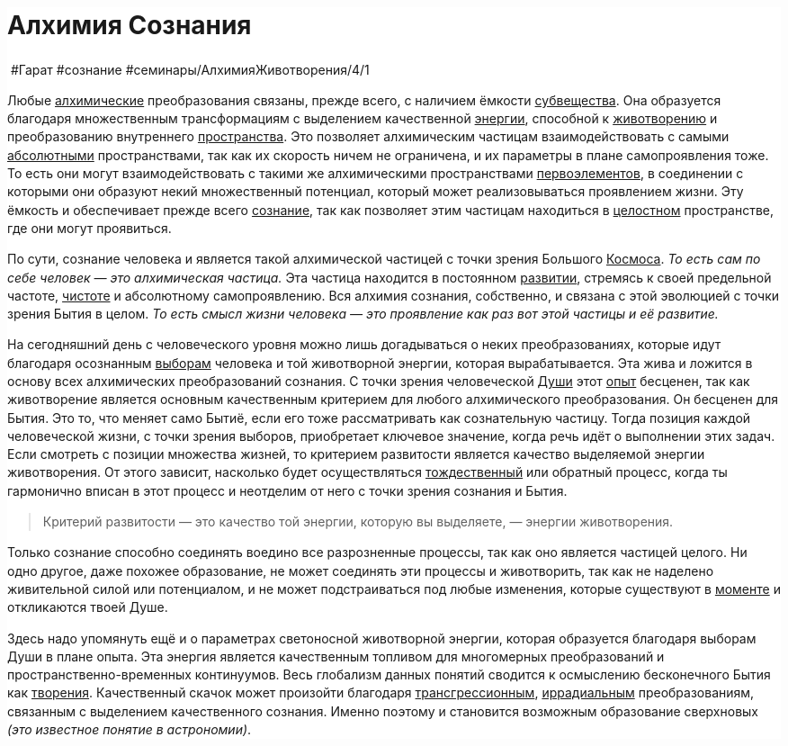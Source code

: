 # Алхимия Сознания

 #Гарат #сознание #семинары/АлхимияЖивотворения/4/1


Любые [алхимические](../Основные%20понятия.md#^2ec8f5) преобразования связаны, прежде всего, с наличием ёмкости [субвещества](../Основные%20понятия.md#^e1e0ac). Она образуется благодаря множественным трансформациям с выделением качественной [энергии](../Основные%20понятия.md#^a57d07), способной к [животворению](../Основные%20понятия.md#^51f78d) и преобразованию внутреннего [пространства](../Основные%20понятия.md#^349738). Это позволяет алхимическим частицам взаимодействовать с самыми [абсолютными](../Основные%20понятия.md#^893fe9) пространствами, так как их скорость ничем не ограничена, и их параметры в плане самопроявления тоже. То есть они могут взаимодействовать с такими же алхимическими пространствами [первоэлементов](https://dzen.ru/media/id/622b3601e428a27002d354df/alhimiia-jivotvoreniia-pervoelementy-i-ih-rol-v-jizni-cheloveka-625460e378501c7bec4bb13e), в соединении с которыми они образуют некий множественный потенциал, который может реализовываться проявлением жизни. Эту ёмкость и обеспечивает прежде всего [сознание](../Основные%20понятия.md#^3c2fc3), так как позволяет этим частицам находиться в [целостном](../Основные%20понятия.md#^5031aa) пространстве, где они могут проявиться.

По сути, сознание человека и является такой алхимической частицей с точки зрения Большого [Космоса](../Основные%20понятия.md#^989a42). *То есть сам по себе человек — это алхимическая частица.* Эта частица находится в постоянном [развитии](../Основные%20понятия.md#^dbe02b), стремясь к своей предельной частоте, [чистоте](../Основные%20понятия.md#^d479e6) и абсолютному самопроявлению. Вся алхимия сознания, собственно, и связана с этой эволюцией с точки зрения Бытия в целом. *То есть смысл жизни человека — это проявление как раз вот этой частицы и её развитие.*

На сегодняшний день с человеческого уровня можно лишь догадываться о неких преобразованиях, которые идут благодаря осознанным [выборам](../Основные%20понятия.md#^982bb0) человека и той животворной энергии, которая вырабатывается. Эта жива и ложится в основу всех алхимических преобразований сознания. С точки зрения человеческой [Души](../Основные%20понятия.md#^b88258) этот [опыт](../Основные%20понятия.md#^9ce90e) бесценен, так как животворение является основным качественным критерием для любого алхимического преобразования. Он бесценен для Бытия. Это то, что меняет само Бытиё, если его тоже рассматривать как сознательную частицу. Тогда позиция каждой человеческой жизни, с точки зрения выборов, приобретает ключевое значение, когда речь идёт о выполнении этих задач. Если смотреть с позиции множества жизней, то критерием развитости является качество выделяемой энергии животворения. От этого зависит, насколько будет осуществляться [тождественный](../Основные%20понятия.md#^4866c1) или обратный процесс, когда ты гармонично вписан в этот процесс и неотделим от него с точки зрения сознания и Бытия.

>Критерий развитости — это качество той энергии, которую вы выделяете, — энергии животворения.

Только сознание способно соединять воедино все разрозненные процессы, так как оно является частицей целого. Ни одно другое, даже похожее образование, не может соединять эти процессы и животворить, так как не наделено живительной силой или потенциалом, и не может подстраиваться под любые изменения, которые существуют в [моменте](../Основные%20понятия.md#^b5cc8a) и откликаются твоей Душе.

Здесь надо упомянуть ещё и о параметрах светоносной животворной энергии, которая образуется благодаря выборам Души в плане опыта. Эта энергия является качественным топливом для многомерных преобразований и пространственно-временных континуумов. Весь глобализм данных понятий сводится к осмыслению бесконечного Бытия как [творения](../Основные%20понятия.md#^71c856). Качественный скачок может произойти благодаря [трансгрессионным](../Основные%20понятия.md#^c1ad8d), [иррадиальным](../Основные%20понятия.md#^5f14c1) преобразованиям, связанным с выделением качественного сознания. Именно поэтому и становится возможным образование сверхновых *(это известное понятие в астрономии)*.
